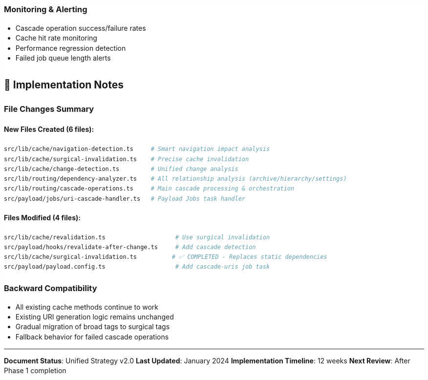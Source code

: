 ### **Monitoring & Alerting**

- Cascade operation success/failure rates
- Cache hit rate monitoring
- Performance regression detection
- Failed job queue length alerts

## 📝 **Implementation Notes**

### **File Changes Summary**

#### **New Files Created** (6 files):

```bash
src/lib/cache/navigation-detection.ts     # Smart navigation impact analysis
src/lib/cache/surgical-invalidation.ts    # Precise cache invalidation
src/lib/cache/change-detection.ts         # Unified change analysis
src/lib/routing/dependency-analyzer.ts    # All relationship analysis (archive/hierarchy/settings)
src/lib/routing/cascade-operations.ts     # Main cascade processing & orchestration
src/payload/jobs/uri-cascade-handler.ts   # Payload Jobs task handler
```

#### **Files Modified** (4 files):

```bash
src/lib/cache/revalidation.ts                    # Use surgical invalidation
src/payload/hooks/revalidate-after-change.ts     # Add cascade detection
src/lib/cache/surgical-invalidation.ts          # ✅ COMPLETED - Replaces static dependencies
src/payload/payload.config.ts                    # Add cascade-uris job task
```

### **Backward Compatibility**

- All existing cache methods continue to work
- Existing URI generation logic remains unchanged
- Gradual migration of broad tags to surgical tags
- Fallback behavior for failed cascade operations

---

**Document Status**: Unified Strategy v2.0
**Last Updated**: January 2024
**Implementation Timeline**: 12 weeks
**Next Review**: After Phase 1 completion
